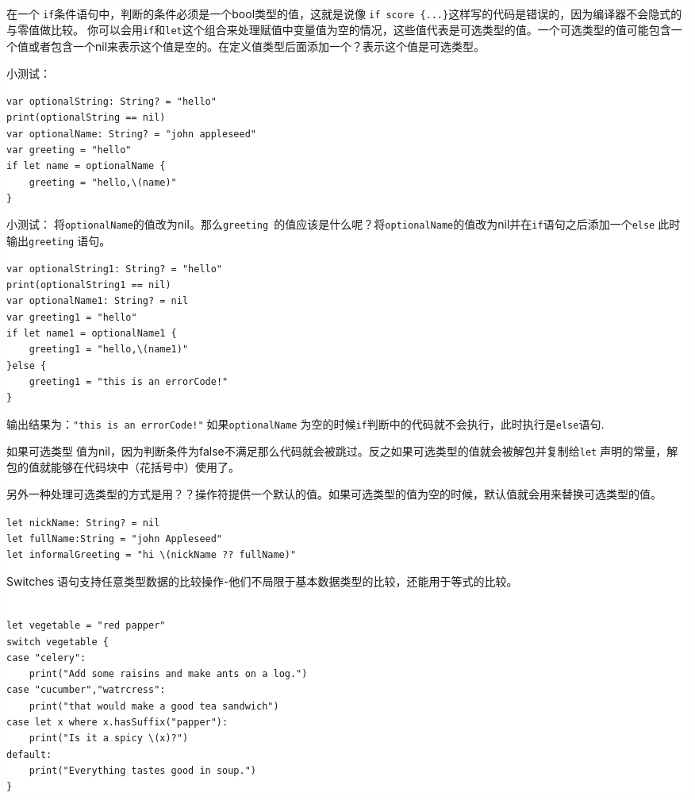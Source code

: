 在一个	`if`条件语句中，判断的条件必须是一个bool类型的值，这就是说像 `if score {...}`这样写的代码是错误的，因为编译器不会隐式的与零值做比较。
你可以会用`if`和`let`这个组合来处理赋值中变量值为空的情况，这些值代表是可选类型的值。一个可选类型的值可能包含一个值或者包含一个nil来表示这个值是空的。在定义值类型后面添加一个？表示这个值是可选类型。

小测试：
```
var optionalString: String? = "hello"
print(optionalString == nil)
var optionalName: String? = "john appleseed"
var greeting = "hello"
if let name = optionalName {
    greeting = "hello,\(name)"
}

```
小测试：
将`optionalName`的值改为nil。那么`greeting `的值应该是什么呢？将`optionalName`的值改为nil并在`if`语句之后添加一个`else` 此时输出`greeting` 语句。

```
var optionalString1: String? = "hello"
print(optionalString1 == nil)
var optionalName1: String? = nil
var greeting1 = "hello"
if let name1 = optionalName1 {
    greeting1 = "hello,\(name1)"
}else {
    greeting1 = "this is an errorCode!"
}
```

输出结果为：`"this is an errorCode!"` 如果`optionalName` 为空的时候`if`判断中的代码就不会执行，此时执行是`else`语句.


如果可选类型 值为nil，因为判断条件为false不满足那么代码就会被跳过。反之如果可选类型的值就会被解包并复制给`let` 声明的常量，解包的值就能够在代码块中（花括号中）使用了。

另外一种处理可选类型的方式是用？？操作符提供一个默认的值。如果可选类型的值为空的时候，默认值就会用来替换可选类型的值。

```
let nickName: String? = nil
let fullName:String = "john Appleseed"
let informalGreeting = "hi \(nickName ?? fullName)"
```

Switches 语句支持任意类型数据的比较操作-他们不局限于基本数据类型的比较，还能用于等式的比较。

```

let vegetable = "red papper"
switch vegetable {
case "celery":
    print("Add some raisins and make ants on a log.")
case "cucumber","watrcress":
    print("that would make a good tea sandwich")
case let x where x.hasSuffix("papper"):
    print("Is it a spicy \(x)?")
default:
    print("Everything tastes good in soup.")
}

```
